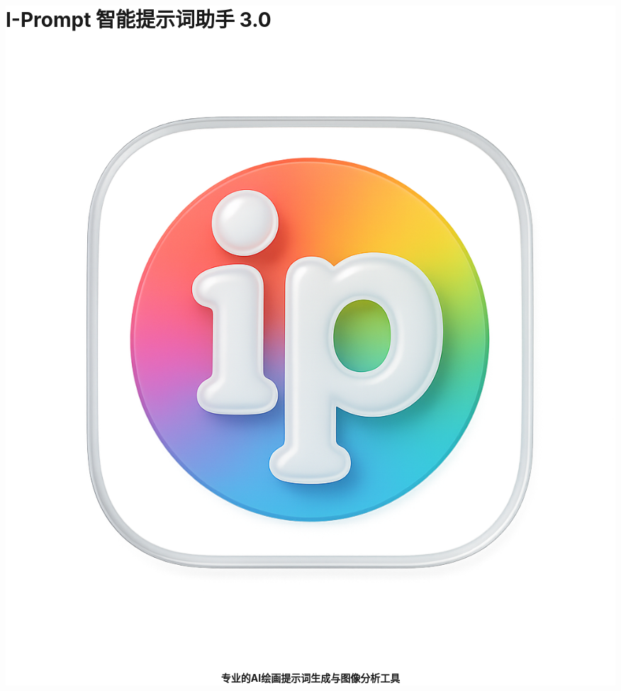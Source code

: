 # I-Prompt 智能提示词助手 3.0

<div align="center">

![i-Prompt Logo](public/logo192.png)

**专业的AI绘画提示词生成与图像分析工具**

